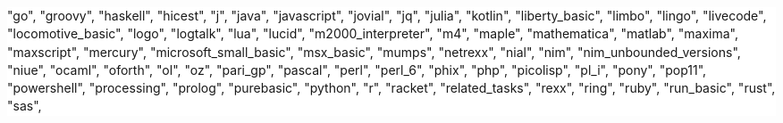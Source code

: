   "go",
  "groovy",
  "haskell",
  "hicest",
  "j",
  "java",
  "javascript",
  "jovial",
  "jq",
  "julia",
  "kotlin",
  "liberty_basic",
  "limbo",
  "lingo",
  "livecode",
  "locomotive_basic",
  "logo",
  "logtalk",
  "lua",
  "lucid",
  "m2000_interpreter",
  "m4",
  "maple",
  "mathematica",
  "matlab",
  "maxima",
  "maxscript",
  "mercury",
  "microsoft_small_basic",
  "msx_basic",
  "mumps",
  "netrexx",
  "nial",
  "nim",
  "nim_unbounded_versions",
  "niue",
  "ocaml",
  "oforth",
  "ol",
  "oz",
  "pari_gp",
  "pascal",
  "perl",
  "perl_6",
  "phix",
  "php",
  "picolisp",
  "pl_i",
  "pony",
  "pop11",
  "powershell",
  "processing",
  "prolog",
  "purebasic",
  "python",
  "r",
  "racket",
  "related_tasks",
  "rexx",
  "ring",
  "ruby",
  "run_basic",
  "rust",
  "sas",